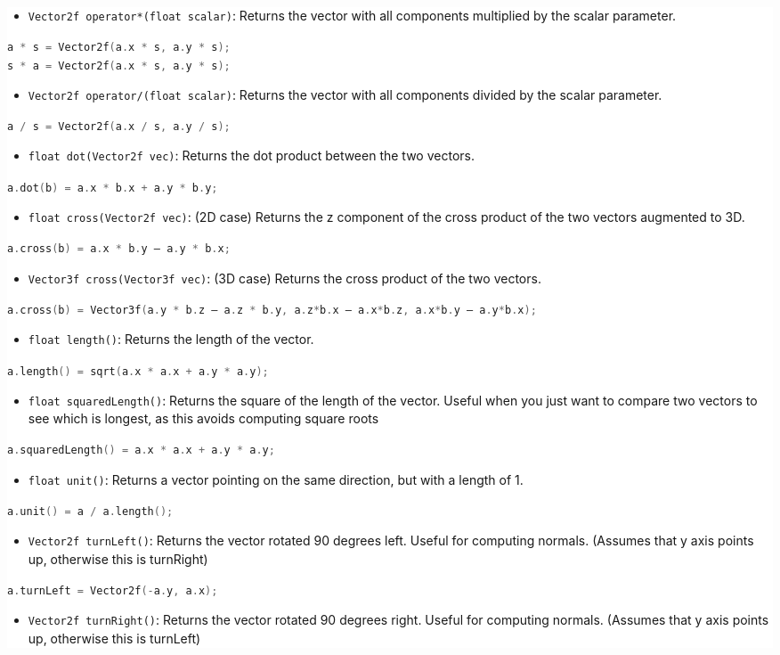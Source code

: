 - `Vector2f operator*(float scalar)`: Returns the vector with all components
  multiplied by the scalar parameter.

```c++
a * s = Vector2f(a.x * s, a.y * s);
s * a = Vector2f(a.x * s, a.y * s);
```

- `Vector2f operator/(float scalar)`: Returns the vector with all components divided by the scalar parameter.

```c++
a / s = Vector2f(a.x / s, a.y / s);
```

- `float dot(Vector2f vec)`: Returns the dot product between the two vectors.

```c++
a.dot(b) = a.x * b.x + a.y * b.y;
```

- `float cross(Vector2f vec)`: (2D case) Returns the z component of the cross product of the two vectors augmented to 3D.

```c++
a.cross(b) = a.x * b.y – a.y * b.x;
```

- `Vector3f cross(Vector3f vec)`: (3D case) Returns the cross product of the two vectors.

```c++
a.cross(b) = Vector3f(a.y * b.z – a.z * b.y, a.z*b.x – a.x*b.z, a.x*b.y – a.y*b.x);
```

- `float length()`: Returns the length of the vector.

```c++
a.length() = sqrt(a.x * a.x + a.y * a.y);
```

- `float squaredLength()`: Returns the square of the length of the vector. Useful when you just want to compare two vectors to see which is longest, as this avoids computing square roots

```c++
a.squaredLength() = a.x * a.x + a.y * a.y;
```

- `float unit()`: Returns a vector pointing on the same direction, but with a length of 1.

```c++
a.unit() = a / a.length();
```

- `Vector2f turnLeft()`: Returns the vector rotated 90 degrees left. Useful for computing normals. (Assumes that y axis points up, otherwise this is turnRight)

```c++
a.turnLeft = Vector2f(-a.y, a.x);
```

- `Vector2f turnRight()`: Returns the vector rotated 90 degrees right. Useful for computing normals. (Assumes that y axis points up, otherwise this is turnLeft)

